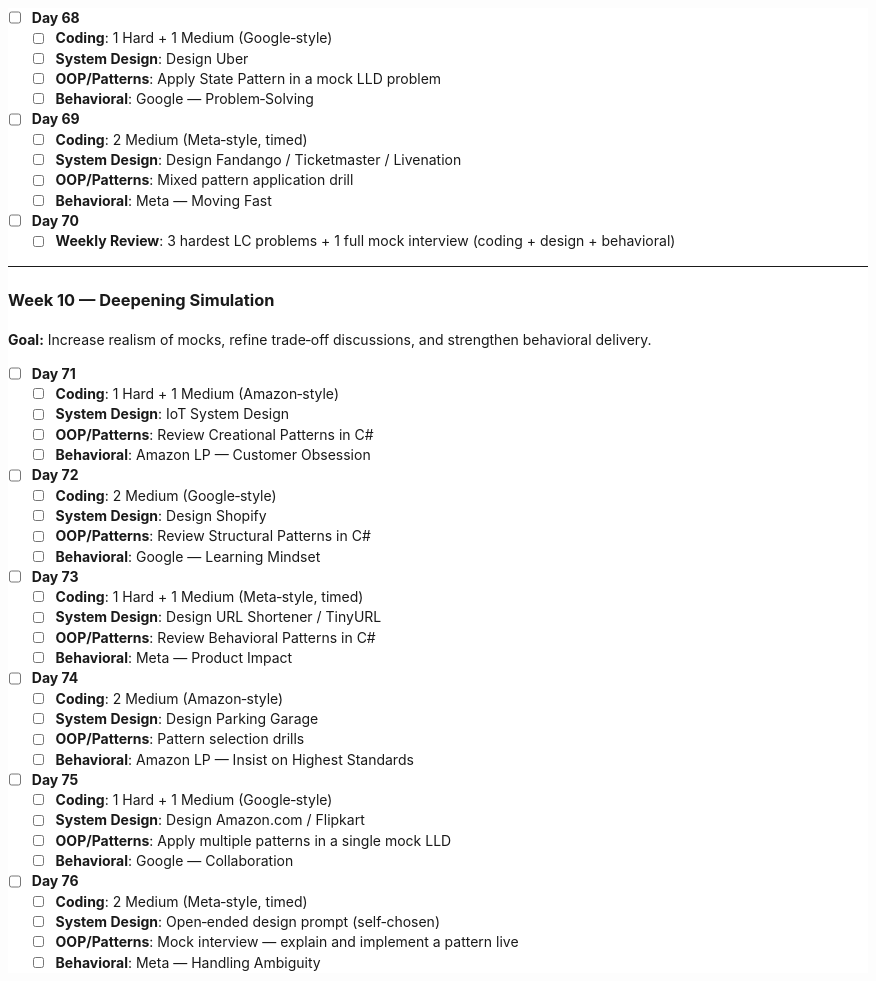 - [ ] **Day 68**
  - [ ] **Coding**: 1 Hard + 1 Medium (Google‑style)
  - [ ] **System Design**: Design Uber
  - [ ] **OOP/Patterns**: Apply State Pattern in a mock LLD problem
  - [ ] **Behavioral**: Google — Problem‑Solving

- [ ] **Day 69**
  - [ ] **Coding**: 2 Medium (Meta‑style, timed)
  - [ ] **System Design**: Design Fandango / Ticketmaster / Livenation
  - [ ] **OOP/Patterns**: Mixed pattern application drill
  - [ ] **Behavioral**: Meta — Moving Fast

- [ ] **Day 70**
  - [ ] **Weekly Review**: 3 hardest LC problems + 1 full mock interview (coding + design + behavioral)

---

### Week 10 — Deepening Simulation
**Goal:** Increase realism of mocks, refine trade‑off discussions, and strengthen behavioral delivery.

- [ ] **Day 71**
  - [ ] **Coding**: 1 Hard + 1 Medium (Amazon‑style)
  - [ ] **System Design**: IoT System Design
  - [ ] **OOP/Patterns**: Review Creational Patterns in C#
  - [ ] **Behavioral**: Amazon LP — Customer Obsession

- [ ] **Day 72**
  - [ ] **Coding**: 2 Medium (Google‑style)
  - [ ] **System Design**: Design Shopify
  - [ ] **OOP/Patterns**: Review Structural Patterns in C#
  - [ ] **Behavioral**: Google — Learning Mindset

- [ ] **Day 73**
  - [ ] **Coding**: 1 Hard + 1 Medium (Meta‑style, timed)
  - [ ] **System Design**: Design URL Shortener / TinyURL
  - [ ] **OOP/Patterns**: Review Behavioral Patterns in C#
  - [ ] **Behavioral**: Meta — Product Impact

- [ ] **Day 74**
  - [ ] **Coding**: 2 Medium (Amazon‑style)
  - [ ] **System Design**: Design Parking Garage
  - [ ] **OOP/Patterns**: Pattern selection drills
  - [ ] **Behavioral**: Amazon LP — Insist on Highest Standards

- [ ] **Day 75**
  - [ ] **Coding**: 1 Hard + 1 Medium (Google‑style)
  - [ ] **System Design**: Design Amazon.com / Flipkart
  - [ ] **OOP/Patterns**: Apply multiple patterns in a single mock LLD
  - [ ] **Behavioral**: Google — Collaboration

- [ ] **Day 76**
  - [ ] **Coding**: 2 Medium (Meta‑style, timed)
  - [ ] **System Design**: Open‑ended design prompt (self‑chosen)
  - [ ] **OOP/Patterns**: Mock interview — explain and implement a pattern live
  - [ ] **Behavioral**: Meta — Handling Ambiguity

